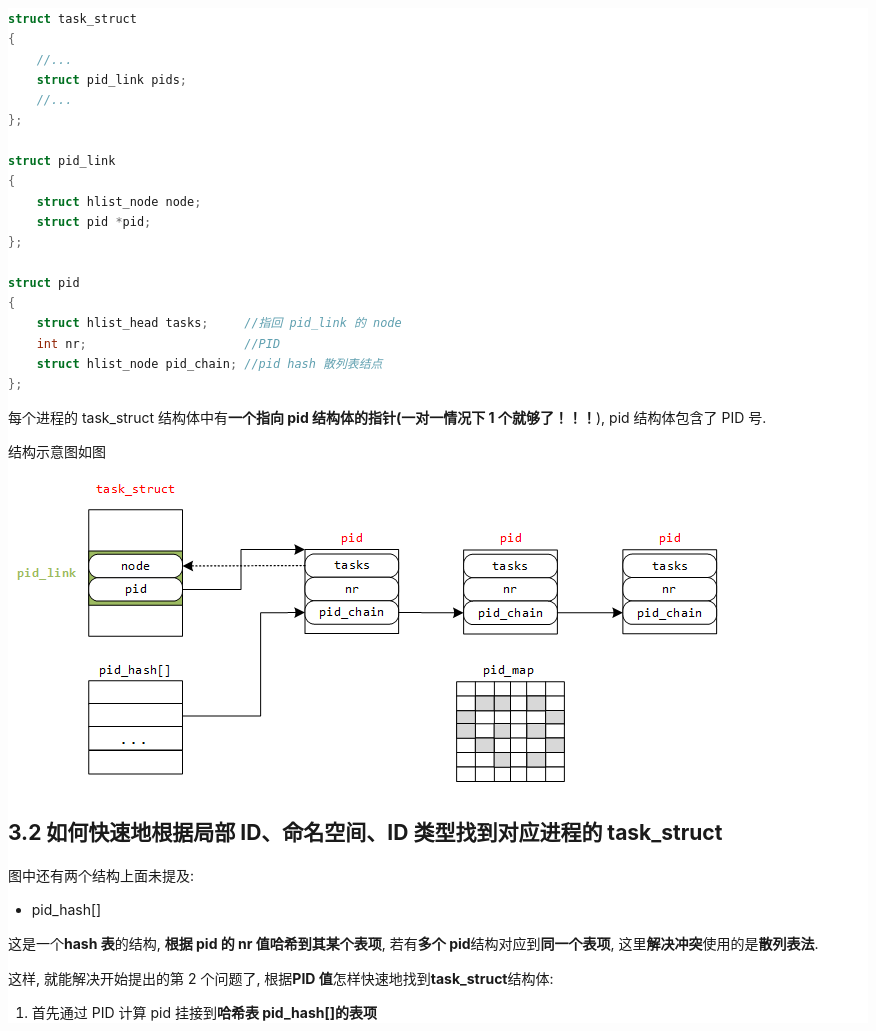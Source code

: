 ```c
struct task_struct
{
    //...
    struct pid_link pids;
    //...
};

struct pid_link
{
    struct hlist_node node;
    struct pid *pid;
};

struct pid
{
    struct hlist_head tasks;     //指回 pid_link 的 node
    int nr;                      //PID
    struct hlist_node pid_chain; //pid hash 散列表结点
};
```
每个进程的 task\_struct 结构体中有**一个指向 pid 结构体的指针(一对一情况下 1 个就够了！！！**), pid 结构体包含了 PID 号.

结构示意图如图

![一个 task_struct 对应一个 PID](./images/per-task_struct-per-pid.png)

## 3.2 如何快速地根据局部 ID、命名空间、ID 类型找到对应进程的 task\_struct

图中还有两个结构上面未提及:

- pid\_hash[]

这是一个**hash 表**的结构, **根据 pid 的 nr 值哈希到其某个表项**, 若有**多个 pid**结构对应到**同一个表项**, 这里**解决冲突**使用的是**散列表法**.

这样, 就能解决开始提出的第 2 个问题了, 根据**PID 值**怎样快速地找到**task\_struct**结构体:

1. 首先通过 PID 计算 pid 挂接到**哈希表 pid\_hash[]的表项**
